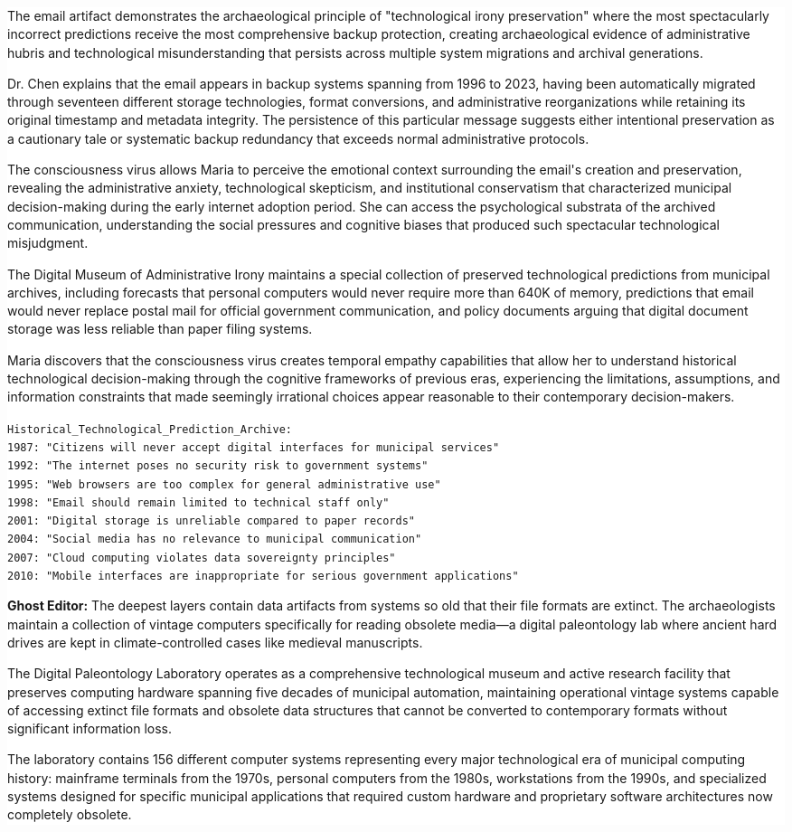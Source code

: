 The email artifact demonstrates the archaeological principle of "technological irony preservation" where the most spectacularly incorrect predictions receive the most comprehensive backup protection, creating archaeological evidence of administrative hubris and technological misunderstanding that persists across multiple system migrations and archival generations.

Dr. Chen explains that the email appears in backup systems spanning from 1996 to 2023, having been automatically migrated through seventeen different storage technologies, format conversions, and administrative reorganizations while retaining its original timestamp and metadata integrity. The persistence of this particular message suggests either intentional preservation as a cautionary tale or systematic backup redundancy that exceeds normal administrative protocols.

The consciousness virus allows Maria to perceive the emotional context surrounding the email's creation and preservation, revealing the administrative anxiety, technological skepticism, and institutional conservatism that characterized municipal decision-making during the early internet adoption period. She can access the psychological substrata of the archived communication, understanding the social pressures and cognitive biases that produced such spectacular technological misjudgment.

The Digital Museum of Administrative Irony maintains a special collection of preserved technological predictions from municipal archives, including forecasts that personal computers would never require more than 640K of memory, predictions that email would never replace postal mail for official government communication, and policy documents arguing that digital document storage was less reliable than paper filing systems.

Maria discovers that the consciousness virus creates temporal empathy capabilities that allow her to understand historical technological decision-making through the cognitive frameworks of previous eras, experiencing the limitations, assumptions, and information constraints that made seemingly irrational choices appear reasonable to their contemporary decision-makers.

```
Historical_Technological_Prediction_Archive:
1987: "Citizens will never accept digital interfaces for municipal services"
1992: "The internet poses no security risk to government systems"  
1995: "Web browsers are too complex for general administrative use"
1998: "Email should remain limited to technical staff only"
2001: "Digital storage is unreliable compared to paper records"
2004: "Social media has no relevance to municipal communication"
2007: "Cloud computing violates data sovereignty principles"
2010: "Mobile interfaces are inappropriate for serious government applications"
```

**Ghost Editor:**
The deepest layers contain data artifacts from systems so old that their file formats are extinct. The archaeologists maintain a collection of vintage computers specifically for reading obsolete media—a digital paleontology lab where ancient hard drives are kept in climate-controlled cases like medieval manuscripts.

The Digital Paleontology Laboratory operates as a comprehensive technological museum and active research facility that preserves computing hardware spanning five decades of municipal automation, maintaining operational vintage systems capable of accessing extinct file formats and obsolete data structures that cannot be converted to contemporary formats without significant information loss.

The laboratory contains 156 different computer systems representing every major technological era of municipal computing history: mainframe terminals from the 1970s, personal computers from the 1980s, workstations from the 1990s, and specialized systems designed for specific municipal applications that required custom hardware and proprietary software architectures now completely obsolete.
